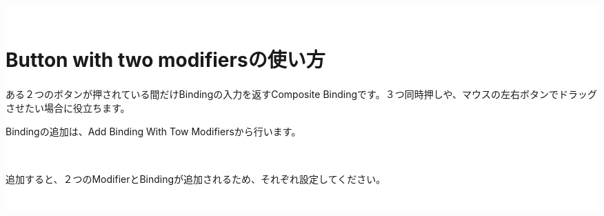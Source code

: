<br>



# Button with two modifiersの使い方
ある２つのボタンが押されている間だけBindingの入力を返すComposite Bindingです。３つ同時押しや、マウスの左右ボタンでドラッグさせたい場合に役立ちます。

Bindingの追加は、Add Binding With Tow Modifiersから行います。


<img src="images/9/9_3/unity-input-system-modifier-5.jpg.avif" width="50%" alt="" title="">

<br>

追加すると、２つのModifierとBindingが追加されるため、それぞれ設定してください。

<img src="images/9/9_3/unity-input-system-modifier-6.jpg.avif" width="50%" alt="" title="">

<br>











